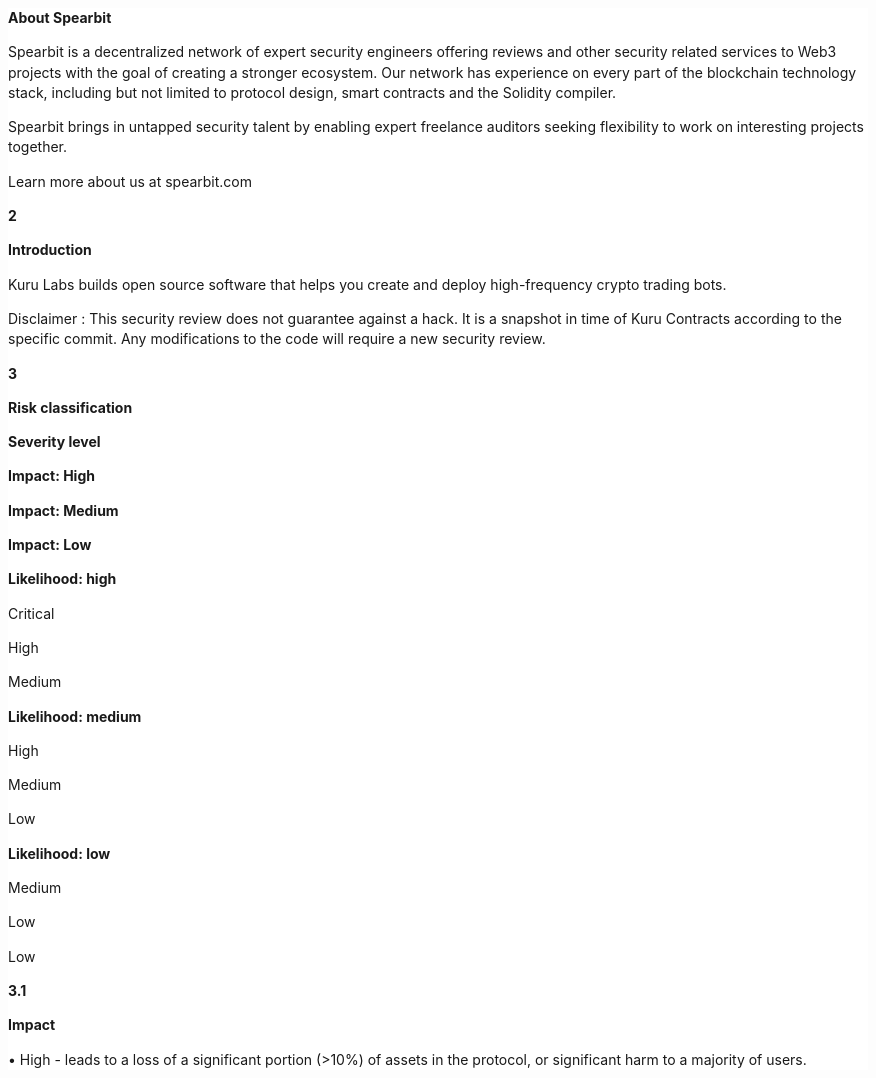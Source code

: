 **About Spearbit**

Spearbit is a decentralized network of expert security engineers offering reviews and other security related services to Web3 projects with the goal of creating a stronger ecosystem. Our network has experience on every part of the blockchain technology stack, including but not limited to protocol design, smart contracts and the Solidity compiler. 

Spearbit brings in untapped security talent by enabling expert freelance auditors seeking flexibility to work on interesting projects together. 

Learn more about us at spearbit.com

**2**

**Introduction**

Kuru Labs builds open source software that helps you create and deploy high-frequency crypto trading bots. 

Disclaimer : This security review does not guarantee against a hack. It is a snapshot in time of Kuru Contracts according to the specific commit. Any modifications to the code will require a new security review. 

**3**

**Risk classification**

**Severity level**

**Impact: High**

**Impact: Medium**

**Impact: Low**

**Likelihood: high**

Critical

High

Medium

**Likelihood: medium**

High

Medium

Low

**Likelihood: low**

Medium

Low

Low

**3.1**

**Impact**

• High - leads to a loss of a significant portion \(>10%\) of assets in the protocol, or significant harm to a majority of users. 
